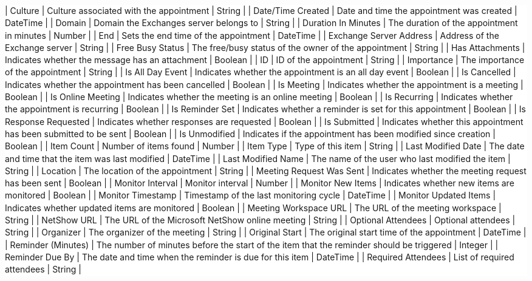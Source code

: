 | Culture   | Culture associated with the appointment   | String   |
| Date/Time Created   | Date and time the appointment was created   | DateTime   |
| Domain   | Domain the Exchanges server belongs to   | String   |
| Duration In Minutes   | The duration of the appointment in minutes   | Number   |
| End   | Sets the end time of the appointment   | DateTime   |
| Exchange Server Address   | Address of the Exchange server   | String   |
| Free Busy Status   | The free/busy status of the owner of the appointment   | String   |
| Has Attachments   | Indicates whether the message has an attachment   | Boolean   |
| ID   | ID of the appointment   | String   |
| Importance   | The importance of the appointment   | String   |
| Is All Day Event   | Indicates whether the appointment is an all day event   | Boolean   |
| Is Cancelled   | Indicates whether the appointment has been cancelled   | Boolean   |
| Is Meeting   | Indicates whether the appointment is a meeting   | Boolean   |
| Is Online Meeting   | Indicates whether the meeting is an online meeting   | Boolean   |
| Is Recurring   | Indicates whether the appointment is recurring   | Boolean   |
| Is Reminder Set   | Indicates whether a reminder is set for this appointment   | Boolean   |
| Is Response Requested   | Indicates whether responses are requested   | Boolean   |
| Is Submitted   | Indicates whether this appointment has been submitted to be sent   | Boolean   |
| Is Unmodified   | Indicates if the appointment has been modified since creation   | Boolean   |
| Item Count   | Number of items found   | Number   |
| Item Type   | Type of this item   | String   |
| Last Modified Date   | The date and time that the item was last modified   | DateTime   |
| Last Modified Name   | The name of the user who last modified the item   | String   |
| Location   | The location of the appointment   | String   |
| Meeting Request Was Sent   | Indicates whether the meeting request has been sent   | Boolean   |
| Monitor Interval   | Monitor interval   | Number   |
| Monitor New Items   | Indicates whether new items are monitored   | Boolean   |
| Monitor Timestamp   | Timestamp of the last monitoring cycle   | DateTime   |
| Monitor Updated Items   | Indicates whether updated items are monitored   | Boolean   |
| Meeting Workspace URL   | The URL of the meeting workspace   | String   |
| NetShow URL   | The URL of the Microsoft NetShow online meeting   | String   |
| Optional Attendees   | Optional attendees   | String   |
| Organizer   | The organizer of the meeting   | String   |
| Original Start   | The original start time of the appointment   | DateTime   |
| Reminder (Minutes)   | The number of minutes before the start of the item that the reminder should be triggered  | Integer   |
| Reminder Due By   | The date and time when the reminder is due for this item   | DateTime   |
| Required Attendees   | List of required attendees   | String   |